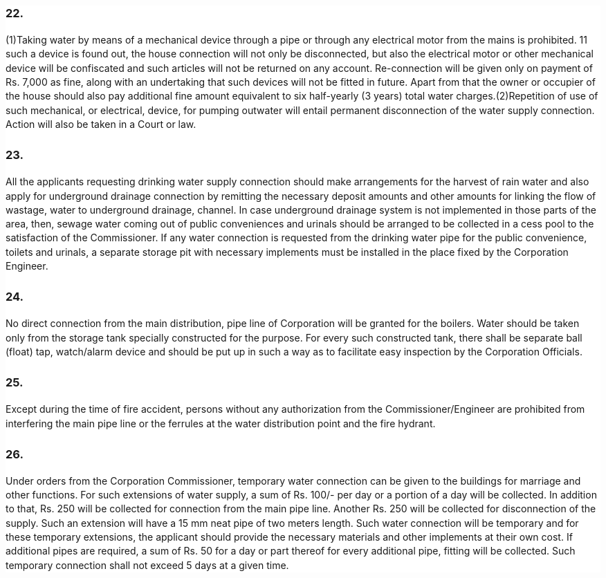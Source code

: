 ### 22.

(1)Taking water by means of a mechanical device through a pipe or through any
electrical motor from the mains is prohibited. 11 such a device is found out,
the house connection will not only be disconnected, but also the electrical
motor or other mechanical device will be confiscated and such articles will
not be returned on any account. Re-connection will be given only on payment of
Rs. 7,000 as fine, along with an undertaking that such devices will not be
fitted in future. Apart from that the owner or occupier of the house should
also pay additional fine amount equivalent to six half-yearly (3 years) total
water charges.(2)Repetition of use of such mechanical, or electrical, device,
for pumping outwater will entail permanent disconnection of the water supply
connection. Action will also be taken in a Court or law.

### 23.

All the applicants requesting drinking water supply connection should make
arrangements for the harvest of rain water and also apply for underground
drainage connection by remitting the necessary deposit amounts and other
amounts for linking the flow of wastage, water to underground drainage,
channel. In case underground drainage system is not implemented in those parts
of the area, then, sewage water coming out of public conveniences and urinals
should be arranged to be collected in a cess pool to the satisfaction of the
Commissioner. If any water connection is requested from the drinking water
pipe for the public convenience, toilets and urinals, a separate storage pit
with necessary implements must be installed in the place fixed by the
Corporation Engineer.

### 24.

No direct connection from the main distribution, pipe line of Corporation will
be granted for the boilers. Water should be taken only from the storage tank
specially constructed for the purpose. For every such constructed tank, there
shall be separate ball (float) tap, watch/alarm device and should be put up in
such a way as to facilitate easy inspection by the Corporation Officials.

### 25.

Except during the time of fire accident, persons without any authorization
from the Commissioner/Engineer are prohibited from interfering the main pipe
line or the ferrules at the water distribution point and the fire hydrant.

### 26.

Under orders from the Corporation Commissioner, temporary water connection can
be given to the buildings for marriage and other functions. For such
extensions of water supply, a sum of Rs. 100/- per day or a portion of a day
will be collected. In addition to that, Rs. 250 will be collected for
connection from the main pipe line. Another Rs. 250 will be collected for
disconnection of the supply. Such an extension will have a 15 mm neat pipe of
two meters length. Such water connection will be temporary and for these
temporary extensions, the applicant should provide the necessary materials and
other implements at their own cost. If additional pipes are required, a sum of
Rs. 50 for a day or part thereof for every additional pipe, fitting will be
collected. Such temporary connection shall not exceed 5 days at a given time.

